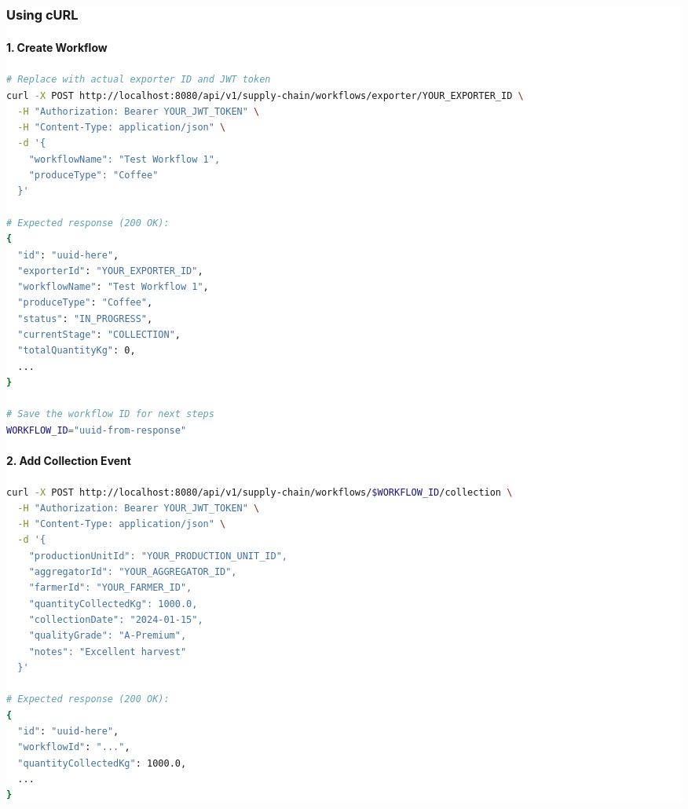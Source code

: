 ### Using cURL

#### 1. Create Workflow
```bash
# Replace with actual exporter ID and JWT token
curl -X POST http://localhost:8080/api/v1/supply-chain/workflows/exporter/YOUR_EXPORTER_ID \
  -H "Authorization: Bearer YOUR_JWT_TOKEN" \
  -H "Content-Type: application/json" \
  -d '{
    "workflowName": "Test Workflow 1",
    "produceType": "Coffee"
  }'

# Expected response (200 OK):
{
  "id": "uuid-here",
  "exporterId": "YOUR_EXPORTER_ID",
  "workflowName": "Test Workflow 1",
  "produceType": "Coffee",
  "status": "IN_PROGRESS",
  "currentStage": "COLLECTION",
  "totalQuantityKg": 0,
  ...
}

# Save the workflow ID for next steps
WORKFLOW_ID="uuid-from-response"
```

#### 2. Add Collection Event
```bash
curl -X POST http://localhost:8080/api/v1/supply-chain/workflows/$WORKFLOW_ID/collection \
  -H "Authorization: Bearer YOUR_JWT_TOKEN" \
  -H "Content-Type: application/json" \
  -d '{
    "productionUnitId": "YOUR_PRODUCTION_UNIT_ID",
    "aggregatorId": "YOUR_AGGREGATOR_ID",
    "farmerId": "YOUR_FARMER_ID",
    "quantityCollectedKg": 1000.0,
    "collectionDate": "2024-01-15",
    "qualityGrade": "A-Premium",
    "notes": "Excellent harvest"
  }'

# Expected response (200 OK):
{
  "id": "uuid-here",
  "workflowId": "...",
  "quantityCollectedKg": 1000.0,
  ...
}
```
